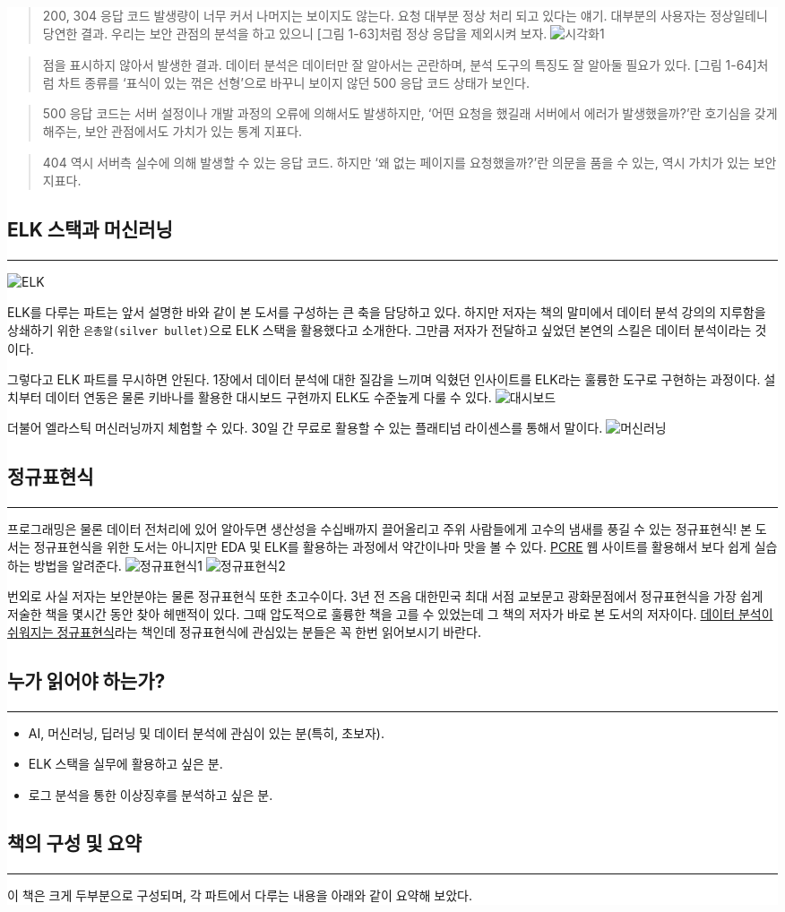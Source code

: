 >200, 304 응답 코드 발생량이 너무 커서 나머지는 보이지도 않는다. 요청 대부분 정상 처리 되고 있다는 얘기. 대부분의 사용자는 정상일테니 당연한 결과. 우리는 보안 관점의 분석을 하고 있으니 [그림 1-63]처럼 정상 응답을 제외시켜 보자. ![시각화1](https://theorydb.github.io/assets/img/review/2020-03-11-review-book-data-anomaly-detection-4.jpg)

> 점을 표시하지 않아서 발생한 결과. 데이터 분석은 데이터만 잘 알아서는 곤란하며, 분석 도구의 특징도 잘 알아둘 필요가 있다. [그림 1-64]처럼 차트 종류를 ‘표식이 있는 꺾은 선형’으로 바꾸니 보이지 않던 500 응답 코드 상태가 보인다.

> 500 응답 코드는 서버 설정이나 개발 과정의 오류에 의해서도 발생하지만, ‘어떤 요청을 했길래 서버에서 에러가 발생했을까?’란 호기심을 갖게 해주는, 보안 관점에서도 가치가 있는 통계 지표다.

> 404 역시 서버측 실수에 의해 발생할 수 있는 응답 코드. 하지만 ‘왜 없는 페이지를 요청했을까?’란 의문을 품을 수 있는, 역시 가치가 있는 보안 지표다.


## ELK 스택과 머신러닝  
---  
![ELK](https://theorydb.github.io/assets/img/review/2020-03-11-review-book-data-anomaly-detection-6.jpg)

ELK를 다루는 파트는 앞서 설명한 바와 같이 본 도서를 구성하는 큰 축을 담당하고 있다. 하지만 저자는 책의 말미에서 데이터 분석 강의의 지루함을 상쇄하기 위한 `은총알(silver bullet)`으로 ELK 스택을 활용했다고 소개한다. 그만큼 저자가 전달하고 싶었던 본연의 스킬은 데이터 분석이라는 것이다.

그렇다고 ELK 파트를 무시하면 안된다. 1장에서 데이터 분석에 대한 질감을 느끼며 익혔던 인사이트를 ELK라는 훌륭한 도구로 구현하는 과정이다. 설치부터 데이터 연동은 물론 키바나를 활용한 대시보드 구현까지 ELK도 수준높게 다룰 수 있다. 
![대시보드](https://theorydb.github.io/assets/img/review/2020-03-11-review-book-data-anomaly-detection-7.jpg)

더불어 엘라스틱 머신러닝까지 체험할 수 있다. 30일 간 무료로 활용할 수 있는 플래티넘 라이센스를 통해서 말이다.
![머신러닝](https://theorydb.github.io/assets/img/review/2020-03-11-review-book-data-anomaly-detection-8.jpg)

## 정규표현식  
---
프로그래밍은 물론 데이터 전처리에 있어 알아두면 생산성을 수십배까지 끌어올리고 주위 사람들에게 고수의 냄새를 풍길 수 있는 정규표현식! 본 도서는 정규표현식을 위한 도서는 아니지만 EDA 및 ELK를 활용하는 과정에서 약간이나마 맛을 볼 수 있다. [PCRE](https://regex101.com/r/vZehhU/1) 웹 사이트를 활용해서 보다 쉽게 실습하는 방법을 알려준다.
![정규표현식1](https://theorydb.github.io/assets/img/review/2020-03-11-review-book-data-anomaly-detection-5.jpg)
![정규표현식2](https://theorydb.github.io/assets/img/review/2020-03-11-review-book-data-anomaly-detection-9.jpg)

번외로 사실 저자는 보안분야는 물론 정규표현식 또한 초고수이다. 3년 전 즈음 대한민국 최대 서점 교보문고 광화문점에서 정규표현식을 가장 쉽게 저술한 책을 몇시간 동안 찾아 헤맨적이 있다. 그때 압도적으로 훌륭한 책을 고를 수 있었는데 그 책의 저자가 바로 본 도서의 저자이다. [데이터 분석이 쉬워지는 정규표현식](http://www.yes24.com/Product/Goods/38600172?Acode=101)라는 책인데 정규표현식에 관심있는 분들은 꼭 한번 읽어보시기 바란다.


## 누가 읽어야 하는가?  
---  
- AI, 머신러닝, 딥러닝 및 데이터 분석에 관심이 있는 분(특히, 초보자).  
 
- ELK 스택을 실무에 활용하고 싶은 분.

- 로그 분석을 통한 이상징후를 분석하고 싶은 분. 

  
## 책의 구성 및 요약  
---  
이 책은 크게 두부분으로 구성되며, 각 파트에서 다루는 내용을 아래와 같이 요약해 보았다.  
  